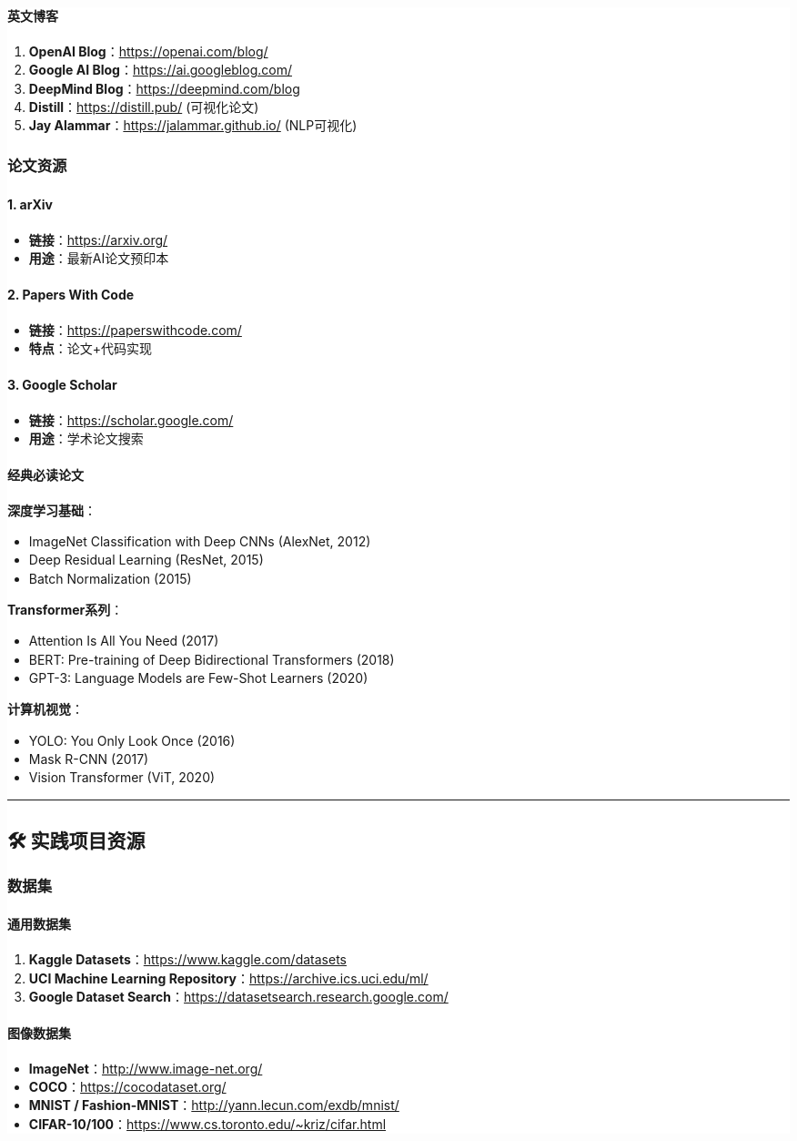 #### 英文博客
1. **OpenAI Blog**：https://openai.com/blog/
2. **Google AI Blog**：https://ai.googleblog.com/
3. **DeepMind Blog**：https://deepmind.com/blog
4. **Distill**：https://distill.pub/ (可视化论文)
5. **Jay Alammar**：https://jalammar.github.io/ (NLP可视化)

### 论文资源

#### 1. arXiv
- **链接**：https://arxiv.org/
- **用途**：最新AI论文预印本

#### 2. Papers With Code
- **链接**：https://paperswithcode.com/
- **特点**：论文+代码实现

#### 3. Google Scholar
- **链接**：https://scholar.google.com/
- **用途**：学术论文搜索

#### 经典必读论文

**深度学习基础**：
- ImageNet Classification with Deep CNNs (AlexNet, 2012)
- Deep Residual Learning (ResNet, 2015)
- Batch Normalization (2015)

**Transformer系列**：
- Attention Is All You Need (2017)
- BERT: Pre-training of Deep Bidirectional Transformers (2018)
- GPT-3: Language Models are Few-Shot Learners (2020)

**计算机视觉**：
- YOLO: You Only Look Once (2016)
- Mask R-CNN (2017)
- Vision Transformer (ViT, 2020)

---

## 🛠️ 实践项目资源

### 数据集

#### 通用数据集
1. **Kaggle Datasets**：https://www.kaggle.com/datasets
2. **UCI Machine Learning Repository**：https://archive.ics.uci.edu/ml/
3. **Google Dataset Search**：https://datasetsearch.research.google.com/

#### 图像数据集
- **ImageNet**：http://www.image-net.org/
- **COCO**：https://cocodataset.org/
- **MNIST / Fashion-MNIST**：http://yann.lecun.com/exdb/mnist/
- **CIFAR-10/100**：https://www.cs.toronto.edu/~kriz/cifar.html
